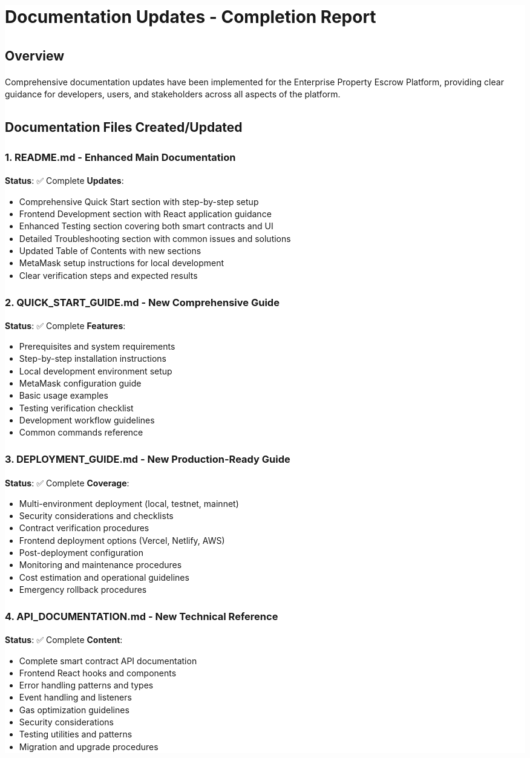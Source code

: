# Documentation Updates - Completion Report

## Overview

Comprehensive documentation updates have been implemented for the Enterprise Property Escrow Platform, providing clear guidance for developers, users, and stakeholders across all aspects of the platform.

## Documentation Files Created/Updated

### 1. README.md - Enhanced Main Documentation
**Status**: ✅ Complete
**Updates**:
- Comprehensive Quick Start section with step-by-step setup
- Frontend Development section with React application guidance
- Enhanced Testing section covering both smart contracts and UI
- Detailed Troubleshooting section with common issues and solutions
- Updated Table of Contents with new sections
- MetaMask setup instructions for local development
- Clear verification steps and expected results

### 2. QUICK_START_GUIDE.md - New Comprehensive Guide
**Status**: ✅ Complete
**Features**:
- Prerequisites and system requirements
- Step-by-step installation instructions
- Local development environment setup
- MetaMask configuration guide
- Basic usage examples
- Testing verification checklist
- Development workflow guidelines
- Common commands reference

### 3. DEPLOYMENT_GUIDE.md - New Production-Ready Guide
**Status**: ✅ Complete
**Coverage**:
- Multi-environment deployment (local, testnet, mainnet)
- Security considerations and checklists
- Contract verification procedures
- Frontend deployment options (Vercel, Netlify, AWS)
- Post-deployment configuration
- Monitoring and maintenance procedures
- Cost estimation and operational guidelines
- Emergency rollback procedures

### 4. API_DOCUMENTATION.md - New Technical Reference
**Status**: ✅ Complete
**Content**:
- Complete smart contract API documentation
- Frontend React hooks and components
- Error handling patterns and types
- Event handling and listeners
- Gas optimization guidelines
- Security considerations
- Testing utilities and patterns
- Migration and upgrade procedures
